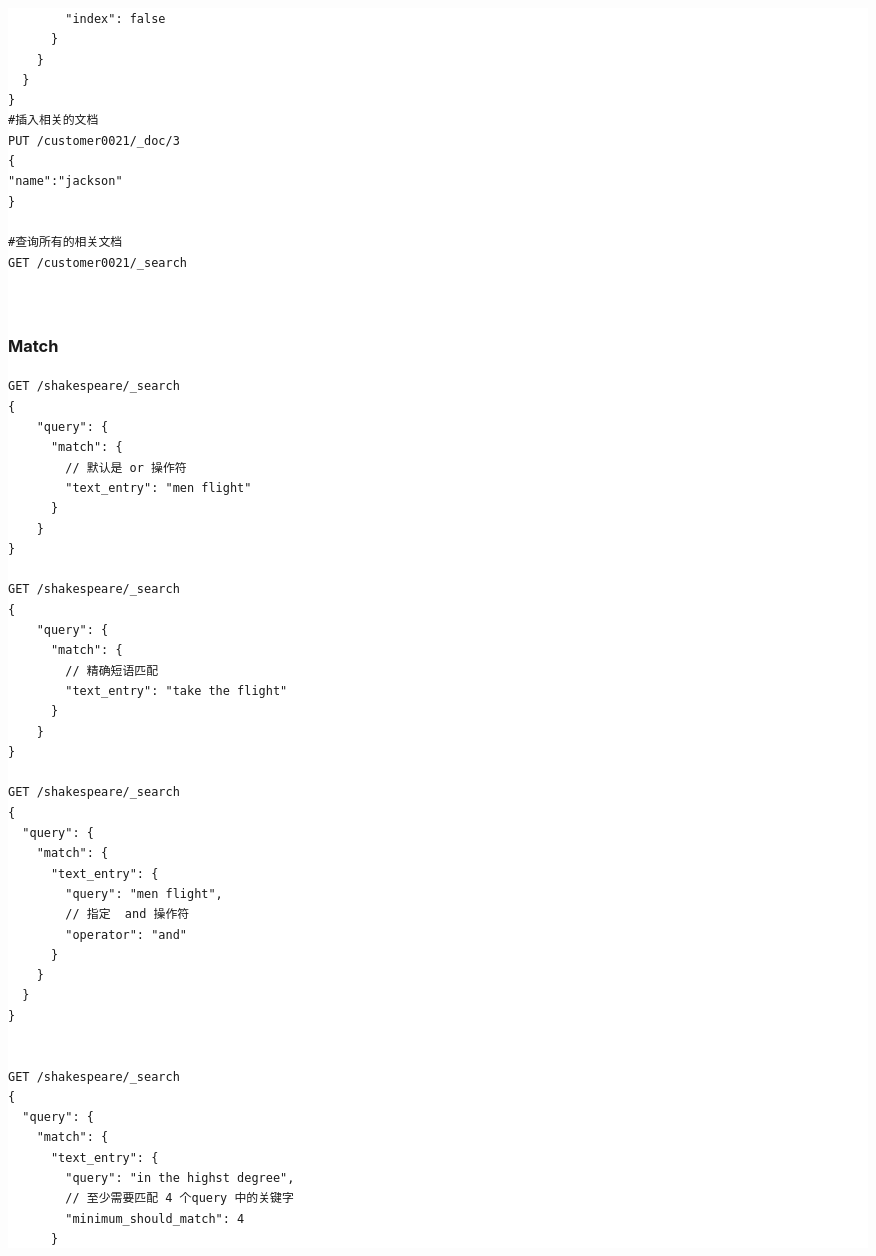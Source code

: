 ```shell script
        "index": false
      }
    }
  }
}
#插入相关的文档
PUT /customer0021/_doc/3
{
"name":"jackson"
}

#查询所有的相关文档
GET /customer0021/_search



```

### Match
```shell script
GET /shakespeare/_search
{
	"query": {
	  "match": {
        // 默认是 or 操作符
		"text_entry": "men flight"
	  }
	}
}

GET /shakespeare/_search
{
	"query": {
	  "match": {
        // 精确短语匹配
		"text_entry": "take the flight"
	  }
	}
}

GET /shakespeare/_search
{
  "query": {
    "match": {
      "text_entry": {
        "query": "men flight",
        // 指定  and 操作符
        "operator": "and"
      }
    }
  }
}


GET /shakespeare/_search
{
  "query": {
    "match": {
      "text_entry": {
        "query": "in the highst degree",
        // 至少需要匹配 4 个query 中的关键字
        "minimum_should_match": 4
      }
```